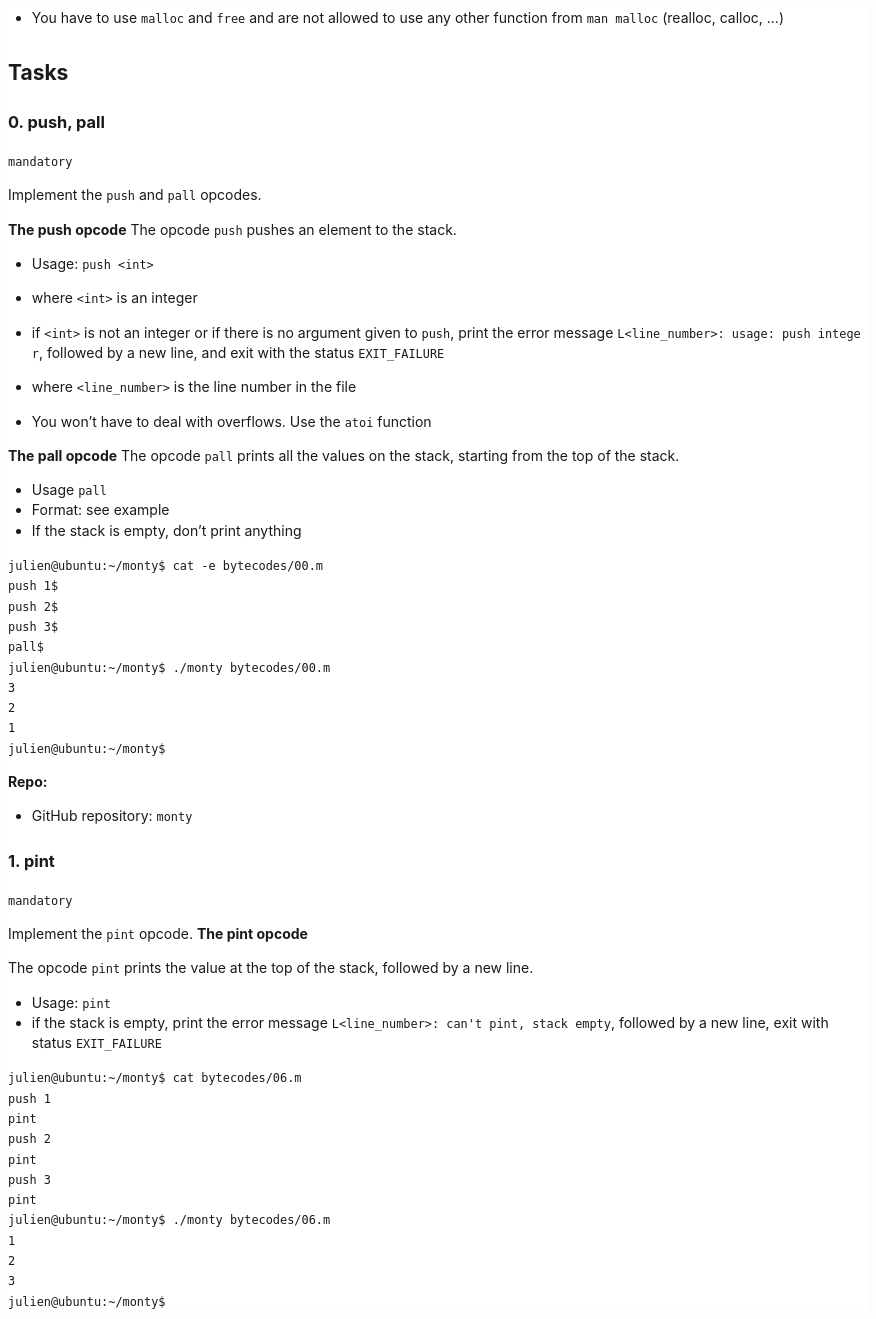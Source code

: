 - You have to use `malloc` and `free` and are not allowed to use any other function from `man malloc` (realloc, calloc, ...)

## Tasks
### 0. push, pall 
`mandatory`

Implement the `push` and `pall` opcodes.

**The push opcode**
The opcode `push` pushes an element to the stack.
- Usage: `push <int>`
* where `<int>` is an integer
- if `<int>` is not an integer or if there is no argument given to `push`, print the error message `L<line_number>: usage: push integer`, followed by a new line, and exit with the status `EXIT_FAILURE`
* where `<line_number>` is the line number in the file
- You won’t have to deal with overflows. Use the `atoi` function

**The pall opcode**
The opcode `pall` prints all the values on the stack, starting from the top of the stack.
- Usage `pall`
- Format: see example
- If the stack is empty, don’t print anything
```
julien@ubuntu:~/monty$ cat -e bytecodes/00.m
push 1$
push 2$
push 3$
pall$
julien@ubuntu:~/monty$ ./monty bytecodes/00.m
3
2
1
julien@ubuntu:~/monty$
```

**Repo:**
- GitHub repository: `monty`

### 1. pint
`mandatory`

Implement the `pint` opcode.
**The pint opcode**

The opcode `pint` prints the value at the top of the stack, followed by a new line.
- Usage: `pint`
- if the stack is empty, print the error message `L<line_number>: can't pint, stack empty`, followed by a new line, exit with status `EXIT_FAILURE`
```
julien@ubuntu:~/monty$ cat bytecodes/06.m 
push 1
pint
push 2
pint
push 3
pint
julien@ubuntu:~/monty$ ./monty bytecodes/06.m 
1
2
3
julien@ubuntu:~/monty$
```
